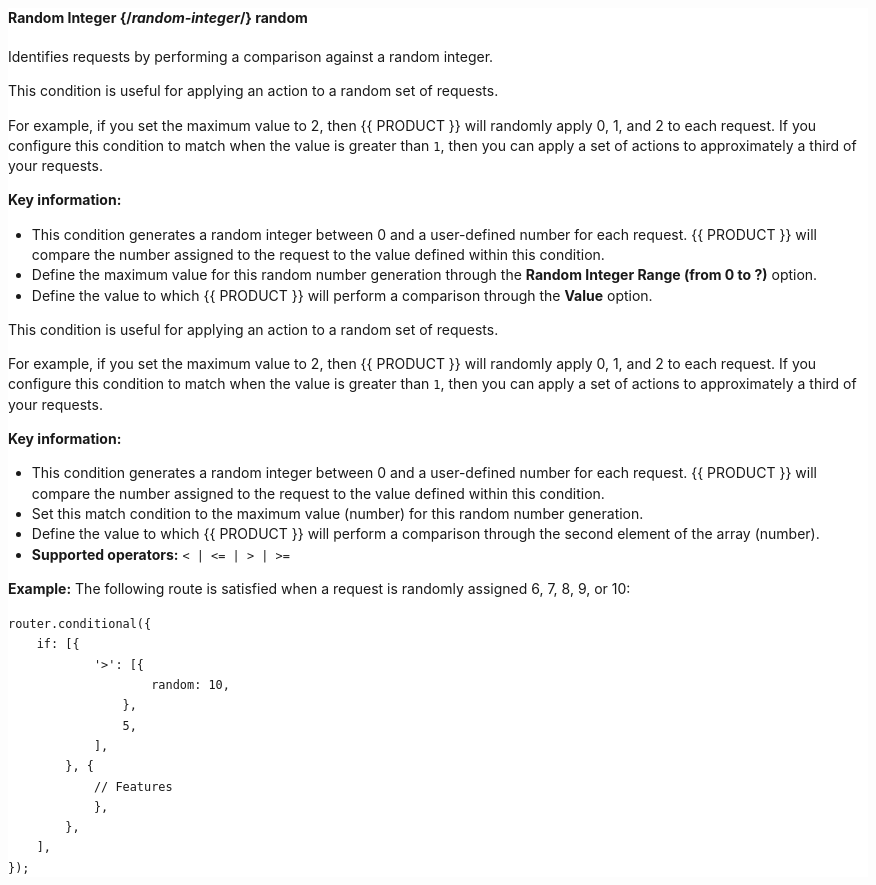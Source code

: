 #### Random Integer {/*random-integer*/} <edgejs>random</edgejs>

Identifies requests by performing a comparison against a random integer.

<Callout type="tip">

  This condition is useful for applying an action to a random set of requests.

  For example, if you set the maximum value to 2, then {{ PRODUCT }} will randomly apply 0, 1, and 2 to each request. If you configure this condition to match when the value is greater than `1`, then you can apply a set of actions to approximately a third of your requests.

</Callout>

**Key information:**
-   This condition generates a random integer between 0 and a user-defined number for each request. {{ PRODUCT }} will compare the number assigned to the request to the value defined within this condition.
-   Define the maximum value for this random number generation through the **Random Integer Range (from 0 to ?)** option.
-   Define the value to which {{ PRODUCT }} will perform a comparison through the **Value** option.

<edgejs>
<Callout type="tip">

  This condition is useful for applying an action to a random set of requests.

  For example, if you set the maximum value to 2, then {{ PRODUCT }} will randomly apply 0, 1, and 2 to each request. If you configure this condition to match when the value is greater than `1`, then you can apply a set of actions to approximately a third of your requests.

</Callout>

**Key information:**
-   This condition generates a random integer between 0 and a user-defined number for each request. {{ PRODUCT }} will compare the number assigned to the request to the value defined within this condition.
-   Set this match condition to the maximum value (number) for this random number generation.
-   Define the value to which {{ PRODUCT }} will perform a comparison through the second element of the array (number).
-   **Supported operators:** `< | <= | > | >=`

**Example:** The following route is satisfied when a request is randomly assigned 6, 7, 8, 9, or 10:

```
router.conditional({
    if: [{
            '>': [{
                    random: 10,
                },
                5,
            ],
        }, {
            // Features
            },
        },
    ],
});
```
</edgejs>
